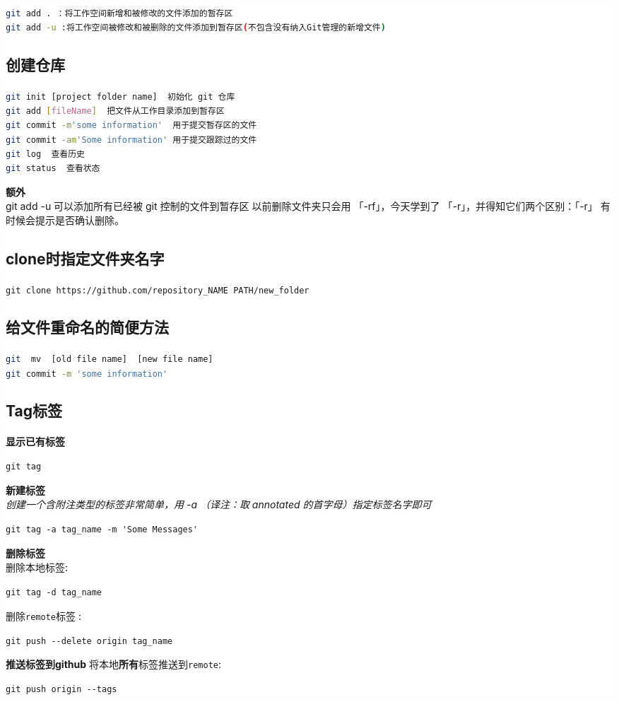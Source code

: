 ```bash
git add . ：将工作空间新增和被修改的文件添加的暂存区
git add -u :将工作空间被修改和被删除的文件添加到暂存区(不包含没有纳入Git管理的新增文件)
```    

## 创建仓库
```bash
git init [project folder name]  初始化 git 仓库
git add [fileName]  把文件从工作目录添加到暂存区
git commit -m'some information'  用于提交暂存区的文件
git commit -am'Some information' 用于提交跟踪过的文件
git log  查看历史
git status  查看状态
```

**额外**    
git add -u 可以添加所有已经被 git 控制的文件到暂存区
以前删除文件夹只会用 「-rf」，今天学到了 「-r」，并得知它们两个区别：「-r」 有时候会提示是否确认删除。    


## clone时指定文件夹名字
```git
git clone https://github.com/repository_NAME PATH/new_folder
```

## 给文件重命名的简便方法
```bash
git  mv  [old file name]  [new file name]
git commit -m 'some information'
```
## Tag标签
**显示已有标签**   
```shell
git tag
```
**新建标签**   
*创建一个含附注类型的标签非常简单，用 -a （译注：取 annotated 的首字母）指定标签名字即可*
```shell
git tag -a tag_name -m 'Some Messages'
```
**删除标签**   
删除本地标签:    
```shell
git tag -d tag_name
```
删除`remote`标签    :
```shell
git push --delete origin tag_name
```
**推送标签到github**
将本地**所有**标签推送到`remote`:    
```shell
git push origin --tags
```
